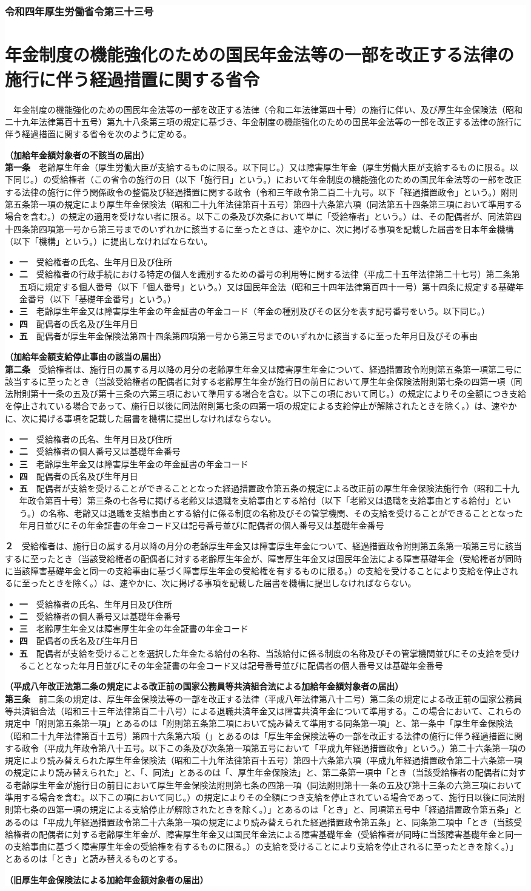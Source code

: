 ### 令和四年厚生労働省令第三十三号  
# 年金制度の機能強化のための国民年金法等の一部を改正する法律の施行に伴う経過措置に関する省令  
　年金制度の機能強化のための国民年金法等の一部を改正する法律（令和二年法律第四十号）の施行に伴い、及び厚生年金保険法（昭和二十九年法律第百十五号）第九十八条第三項の規定に基づき、年金制度の機能強化のための国民年金法等の一部を改正する法律の施行に伴う経過措置に関する省令を次のように定める。  
  
**（加給年金額対象者の不該当の届出）**  
**第一条**　老齢厚生年金（厚生労働大臣が支給するものに限る。以下同じ。）又は障害厚生年金（厚生労働大臣が支給するものに限る。以下同じ。）の受給権者（この省令の施行の日（以下「施行日」という。）において年金制度の機能強化のための国民年金法等の一部を改正する法律の施行に伴う関係政令の整備及び経過措置に関する政令（令和三年政令第二百二十九号。以下「経過措置政令」という。）附則第五条第一項の規定により厚生年金保険法（昭和二十九年法律第百十五号）第四十六条第六項（同法第五十四条第三項において準用する場合を含む。）の規定の適用を受けない者に限る。以下この条及び次条において単に「受給権者」という。）は、その配偶者が、同法第四十四条第四項第一号から第三号までのいずれかに該当するに至ったときは、速やかに、次に掲げる事項を記載した届書を日本年金機構（以下「機構」という。）に提出しなければならない。  
* **一**　受給権者の氏名、生年月日及び住所  
* **二**　受給権者の行政手続における特定の個人を識別するための番号の利用等に関する法律（平成二十五年法律第二十七号）第二条第五項に規定する個人番号（以下「個人番号」という。）又は国民年金法（昭和三十四年法律第百四十一号）第十四条に規定する基礎年金番号（以下「基礎年金番号」という。）  
* **三**　老齢厚生年金又は障害厚生年金の年金証書の年金コード（年金の種別及びその区分を表す記号番号をいう。以下同じ。）  
* **四**　配偶者の氏名及び生年月日  
* **五**　配偶者が厚生年金保険法第四十四条第四項第一号から第三号までのいずれかに該当するに至った年月日及びその事由  
  
**（加給年金額支給停止事由の該当の届出）**  
**第二条**　受給権者は、施行日の属する月以降の月分の老齢厚生年金又は障害厚生年金について、経過措置政令附則第五条第一項第二号に該当するに至ったとき（当該受給権者の配偶者に対する老齢厚生年金が施行日の前日において厚生年金保険法附則第七条の四第一項（同法附則第十一条の五及び第十三条の六第三項において準用する場合を含む。以下この項において同じ。）の規定によりその全額につき支給を停止されている場合であって、施行日以後に同法附則第七条の四第一項の規定による支給停止が解除されたときを除く。）は、速やかに、次に掲げる事項を記載した届書を機構に提出しなければならない。  
* **一**　受給権者の氏名、生年月日及び住所  
* **二**　受給権者の個人番号又は基礎年金番号  
* **三**　老齢厚生年金又は障害厚生年金の年金証書の年金コード  
* **四**　配偶者の氏名及び生年月日  
* **五**　配偶者が支給を受けることができることとなった経過措置政令第五条の規定による改正前の厚生年金保険法施行令（昭和二十九年政令第百十号）第三条の七各号に掲げる老齢又は退職を支給事由とする給付（以下「老齢又は退職を支給事由とする給付」という。）の名称、老齢又は退職を支給事由とする給付に係る制度の名称及びその管掌機関、その支給を受けることができることとなった年月日並びにその年金証書の年金コード又は記号番号並びに配偶者の個人番号又は基礎年金番号  
  
**２**　受給権者は、施行日の属する月以降の月分の老齢厚生年金又は障害厚生年金について、経過措置政令附則第五条第一項第三号に該当するに至ったとき（当該受給権者の配偶者に対する老齢厚生年金が、障害厚生年金又は国民年金法による障害基礎年金（受給権者が同時に当該障害基礎年金と同一の支給事由に基づく障害厚生年金の受給権を有するものに限る。）の支給を受けることにより支給を停止されるに至ったときを除く。）は、速やかに、次に掲げる事項を記載した届書を機構に提出しなければならない。  
* **一**　受給権者の氏名、生年月日及び住所  
* **二**　受給権者の個人番号又は基礎年金番号  
* **三**　老齢厚生年金又は障害厚生年金の年金証書の年金コード  
* **四**　配偶者の氏名及び生年月日  
* **五**　配偶者が支給を受けることを選択した年金たる給付の名称、当該給付に係る制度の名称及びその管掌機関並びにその支給を受けることとなった年月日並びにその年金証書の年金コード又は記号番号並びに配偶者の個人番号又は基礎年金番号  
  
**（平成八年改正法第二条の規定による改正前の国家公務員等共済組合法による加給年金額対象者の届出）**  
**第三条**　前二条の規定は、厚生年金保険法等の一部を改正する法律（平成八年法律第八十二号）第二条の規定による改正前の国家公務員等共済組合法（昭和三十三年法律第百二十八号）による退職共済年金又は障害共済年金について準用する。この場合において、これらの規定中「附則第五条第一項」とあるのは「附則第五条第二項において読み替えて準用する同条第一項」と、第一条中「厚生年金保険法（昭和二十九年法律第百十五号）第四十六条第六項（」とあるのは「厚生年金保険法等の一部を改正する法律の施行に伴う経過措置に関する政令（平成九年政令第八十五号。以下この条及び次条第一項第五号において「平成九年経過措置政令」という。）第二十六条第一項の規定により読み替えられた厚生年金保険法（昭和二十九年法律第百十五号）第四十六条第六項（平成九年経過措置政令第二十六条第一項の規定により読み替えられた」と、「、同法」とあるのは「、厚生年金保険法」と、第二条第一項中「とき（当該受給権者の配偶者に対する老齢厚生年金が施行日の前日において厚生年金保険法附則第七条の四第一項（同法附則第十一条の五及び第十三条の六第三項において準用する場合を含む。以下この項において同じ。）の規定によりその全額につき支給を停止されている場合であって、施行日以後に同法附則第七条の四第一項の規定による支給停止が解除されたときを除く。）」とあるのは「とき」と、同項第五号中「経過措置政令第五条」とあるのは「平成九年経過措置政令第二十六条第一項の規定により読み替えられた経過措置政令第五条」と、同条第二項中「とき（当該受給権者の配偶者に対する老齢厚生年金が、障害厚生年金又は国民年金法による障害基礎年金（受給権者が同時に当該障害基礎年金と同一の支給事由に基づく障害厚生年金の受給権を有するものに限る。）の支給を受けることにより支給を停止されるに至ったときを除く。）」とあるのは「とき」と読み替えるものとする。  
  
**（旧厚生年金保険法による加給年金額対象者の届出）**  